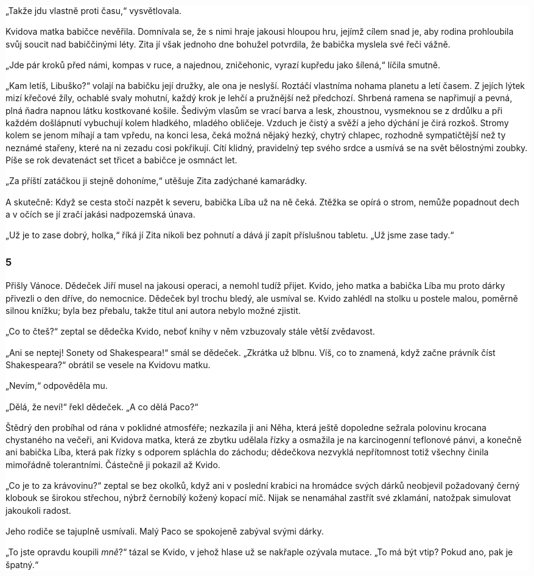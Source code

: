 „Takže jdu vlastně proti času,“ vysvětlovala.

Kvidova matka babičce nevěřila. Domnívala se, že s nimi hraje jakousi hloupou hru, jejímž cílem snad je, aby rodina prohloubila svůj soucit nad babiččinými léty. Zita jí však jednoho dne bohužel potvrdila, že babička myslela své řeči vážně.

„Jde pár kroků před námi, kompas v ruce, a najednou, zničehonic, vyrazí kupředu jako šílená,“ líčila smutně.

„Kam letíš, Libuško?“ volají na babičku její družky, ale ona je neslyší. Roztáčí vlastníma nohama planetu a letí časem. Z jejích lýtek mizí křečové žíly, ochablé svaly mohutní, každý krok je lehčí a pružnější než předchozí. Shrbená ramena se napřimují a pevná, plná ňadra napnou látku kostkované košile. Šedivým vlasům se vrací barva a lesk, zhoustnou, vysmeknou se z drdůlku a při každém došlápnutí vybuchují kolem hladkého, mladého obličeje. Vzduch je čistý a svěží a jeho dýchání je čirá rozkoš. Stromy kolem se jenom míhají a tam vpředu, na konci lesa, čeká možná nějaký hezký, chytrý chlapec, rozhodně sympatičtější než ty neznámé stařeny, které na ni zezadu cosi pokřikují. Cítí klidný, pravidelný tep svého srdce a usmívá se na svět bělostnými zoubky. Píše se rok devatenáct set třicet a babičce je osmnáct let.

„Za příští zatáčkou ji stejně dohoníme,“ utěšuje Zita zadýchané kamarádky.

A skutečně: Když se cesta stočí nazpět k severu, babička Líba už na ně čeká. Ztěžka se opírá o strom, nemůže popadnout dech a v očích se jí zračí jakási nadpozemská únava.

„Už je to zase dobrý, holka,“ říká jí Zita nikoli bez pohnutí a dává jí zapít příslušnou tabletu. „Už jsme zase tady.“

### 5

Přišly Vánoce. Dědeček Jiří musel na jakousi operaci, a nemohl tudíž přijet. Kvido, jeho matka a babička Líba mu proto dárky přivezli o den dříve, do nemocnice. Dědeček byl trochu bledý, ale usmíval se. Kvido zahlédl na stolku u postele malou, poměrně silnou knížku; byla bez přebalu, takže titul ani autora nebylo možné zjistit.

„Co to čteš?“ zeptal se dědečka Kvido, neboť knihy v něm vzbuzovaly stále větší zvědavost.

„Ani se neptej! Sonety od Shakespeara!“ smál se dědeček. „Zkrátka už blbnu. Víš, co to znamená, když začne právník číst Shakespeara?“ obrátil se vesele na Kvidovu matku.

„Nevím,“ odpověděla mu.

„Dělá, že neví!“ řekl dědeček. „A co dělá Paco?“

Štědrý den probíhal od rána v poklidné atmosféře; nezkazila ji ani Něha, která ještě dopoledne sežrala polovinu krocana chystaného na večeři, ani Kvidova matka, která ze zbytku udělala řízky a osmažila je na karcinogenní teflonové pánvi, a konečně ani babička Líba, která pak řízky s odporem spláchla do záchodu; dědečkova nezvyklá nepřítomnost totiž všechny činila mimořádně tolerantními. Částečně ji pokazil až Kvido.

„Co je to za krávovinu?“ zeptal se bez okolků, když ani v poslední krabici na hromádce svých dárků neobjevil požadovaný černý klobouk se širokou střechou, nýbrž černobílý kožený kopací míč. Nijak se nenamáhal zastřít své zklamání, natožpak simulovat jakoukoli radost.

Jeho rodiče se tajuplně usmívali. Malý Paco se spokojeně zabýval svými dárky.

„To jste opravdu koupili _mně_?“ tázal se Kvido, v jehož hlase už se nakřaple ozývala mutace. „To má být vtip? Pokud ano, pak je špatný.“
